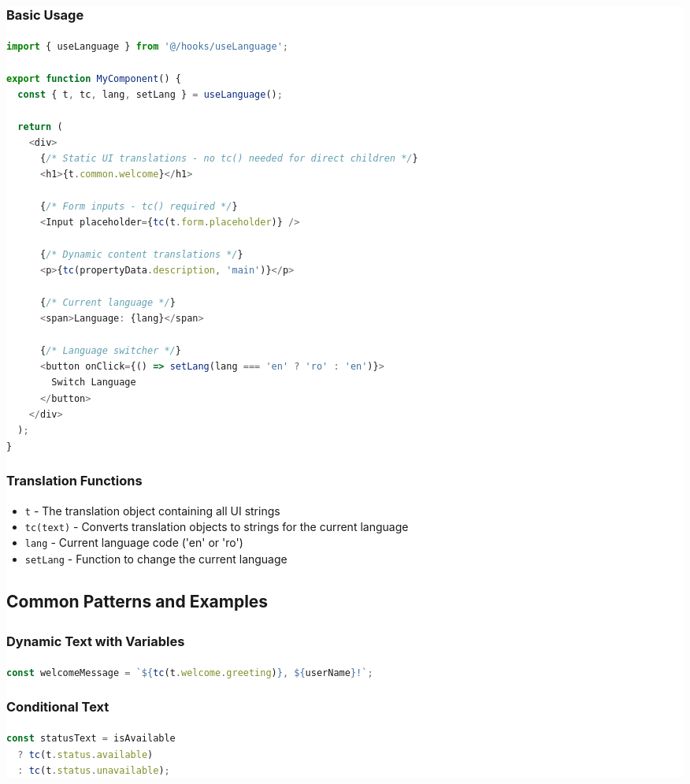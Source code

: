 ### Basic Usage

```typescript
import { useLanguage } from '@/hooks/useLanguage';

export function MyComponent() {
  const { t, tc, lang, setLang } = useLanguage();
  
  return (
    <div>
      {/* Static UI translations - no tc() needed for direct children */}
      <h1>{t.common.welcome}</h1>
      
      {/* Form inputs - tc() required */}
      <Input placeholder={tc(t.form.placeholder)} />
      
      {/* Dynamic content translations */}
      <p>{tc(propertyData.description, 'main')}</p>
      
      {/* Current language */}
      <span>Language: {lang}</span>
      
      {/* Language switcher */}
      <button onClick={() => setLang(lang === 'en' ? 'ro' : 'en')}>
        Switch Language
      </button>
    </div>
  );
}
```

### Translation Functions

- `t` - The translation object containing all UI strings
- `tc(text)` - Converts translation objects to strings for the current language
- `lang` - Current language code ('en' or 'ro')
- `setLang` - Function to change the current language

## Common Patterns and Examples

### Dynamic Text with Variables
```typescript
const welcomeMessage = `${tc(t.welcome.greeting)}, ${userName}!`;
```

### Conditional Text
```typescript
const statusText = isAvailable 
  ? tc(t.status.available) 
  : tc(t.status.unavailable);
```
